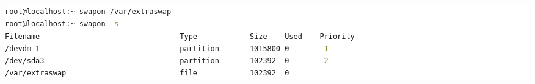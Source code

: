 ```bash
root@localhost:~ swapon /var/extraswap
root@localhost:~ swapon -s
Filename                                Type            Size    Used    Priority
/devdm-1                                partition       1015800 0       -1
/dev/sda3                               partition       102392  0       -2
/var/extraswap                          file            102392  0
```
